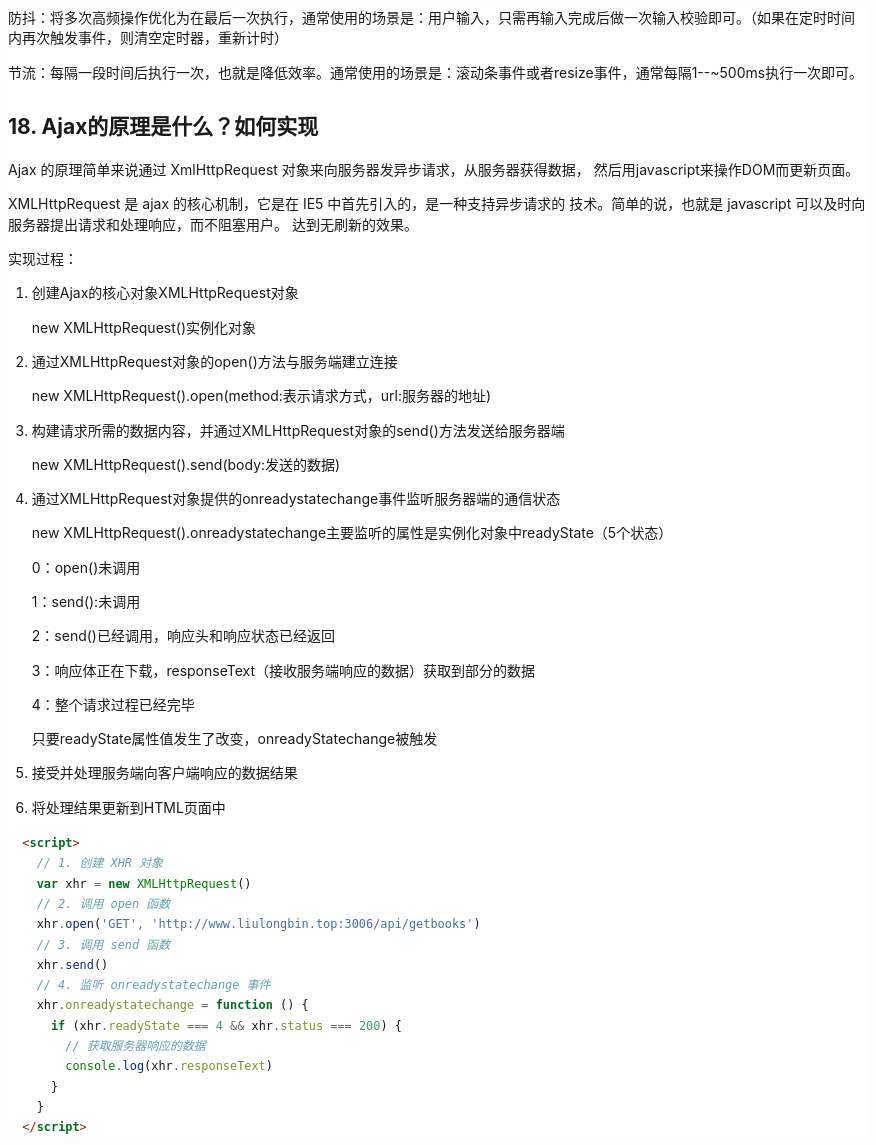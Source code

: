 防抖：将多次高频操作优化为在最后一次执行，通常使用的场景是：用户输入，只需再输入完成后做一次输入校验即可。（如果在定时时间内再次触发事件，则清空定时器，重新计时）

节流：每隔一段时间后执行一次，也就是降低效率。通常使用的场景是：滚动条事件或者resize事件，通常每隔1--~500ms执行一次即可。

## 18. Ajax的原理是什么？如何实现

Ajax 的原理简单来说通过 XmlHttpRequest 对象来向服务器发异步请求，从服务器获得数据， 然后用javascript来操作DOM而更新页面。

XMLHttpRequest 是 ajax 的核心机制，它是在 IE5 中首先引入的，是一种支持异步请求的 技术。简单的说，也就是 javascript 可以及时向服务器提出请求和处理响应，而不阻塞用户。 达到无刷新的效果。

实现过程：

1. 创建Ajax的核心对象XMLHttpRequest对象

   new XMLHttpRequest()实例化对象

2. 通过XMLHttpRequest对象的open()方法与服务端建立连接

   new XMLHttpRequest().open(method:表示请求方式，url:服务器的地址)

3. 构建请求所需的数据内容，并通过XMLHttpRequest对象的send()方法发送给服务器端

   new XMLHttpRequest().send(body:发送的数据)

4. 通过XMLHttpRequest对象提供的onreadystatechange事件监听服务器端的通信状态

   new XMLHttpRequest().onreadystatechange主要监听的属性是实例化对象中readyState（5个状态）

   0：open()未调用

   1：send():未调用

   2：send()已经调用，响应头和响应状态已经返回

   3：响应体正在下载，responseText（接收服务端响应的数据）获取到部分的数据

   4：整个请求过程已经完毕

   只要readyState属性值发生了改变，onreadyStatechange被触发

5. 接受并处理服务端向客户端响应的数据结果

6. 将处理结果更新到HTML页面中

```html
  <script>
    // 1. 创建 XHR 对象
    var xhr = new XMLHttpRequest()
    // 2. 调用 open 函数
    xhr.open('GET', 'http://www.liulongbin.top:3006/api/getbooks')
    // 3. 调用 send 函数
    xhr.send()
    // 4. 监听 onreadystatechange 事件
    xhr.onreadystatechange = function () {
      if (xhr.readyState === 4 && xhr.status === 200) {
        // 获取服务器响应的数据
        console.log(xhr.responseText)
      }
    }
  </script>
```
